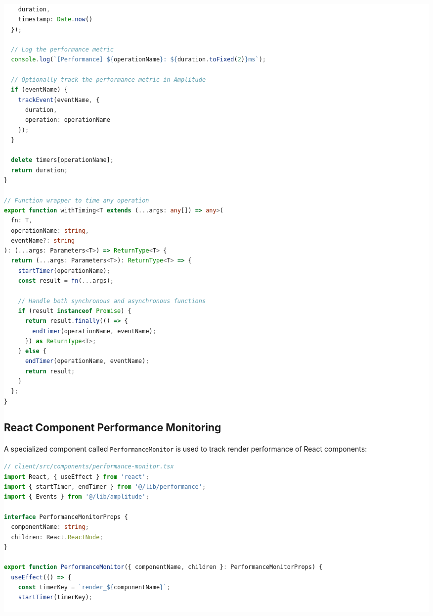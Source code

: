 ```typescript
    duration,
    timestamp: Date.now()
  });
  
  // Log the performance metric
  console.log(`[Performance] ${operationName}: ${duration.toFixed(2)}ms`);
  
  // Optionally track the performance metric in Amplitude
  if (eventName) {
    trackEvent(eventName, {
      duration,
      operation: operationName
    });
  }
  
  delete timers[operationName];
  return duration;
}

// Function wrapper to time any operation
export function withTiming<T extends (...args: any[]) => any>(
  fn: T, 
  operationName: string, 
  eventName?: string
): (...args: Parameters<T>) => ReturnType<T> {
  return (...args: Parameters<T>): ReturnType<T> => {
    startTimer(operationName);
    const result = fn(...args);
    
    // Handle both synchronous and asynchronous functions
    if (result instanceof Promise) {
      return result.finally(() => {
        endTimer(operationName, eventName);
      }) as ReturnType<T>;
    } else {
      endTimer(operationName, eventName);
      return result;
    }
  };
}
```

## React Component Performance Monitoring

A specialized component called `PerformanceMonitor` is used to track render performance of React components:

```typescript
// client/src/components/performance-monitor.tsx
import React, { useEffect } from 'react';
import { startTimer, endTimer } from '@/lib/performance';
import { Events } from '@/lib/amplitude';

interface PerformanceMonitorProps {
  componentName: string;
  children: React.ReactNode;
}

export function PerformanceMonitor({ componentName, children }: PerformanceMonitorProps) {
  useEffect(() => {
    const timerKey = `render_${componentName}`;
    startTimer(timerKey);
    
```